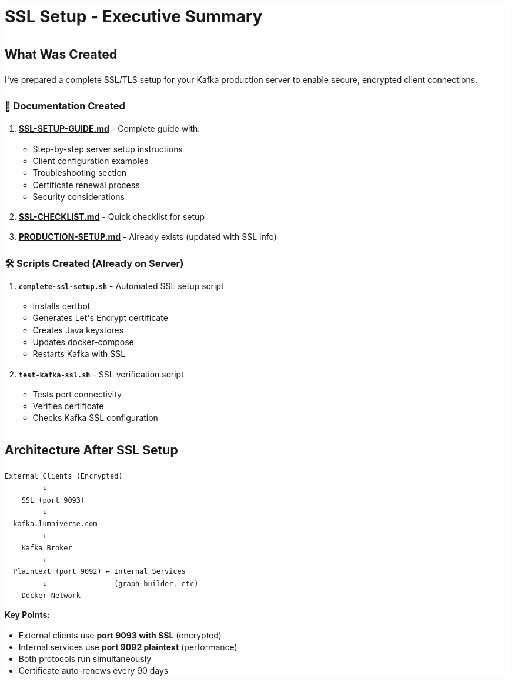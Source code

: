 # SSL Setup - Executive Summary

## What Was Created

I've prepared a complete SSL/TLS setup for your Kafka production server to enable secure, encrypted client connections.

### 📁 Documentation Created

1. **[SSL-SETUP-GUIDE.md](SSL-SETUP-GUIDE.md)** - Complete guide with:
   - Step-by-step server setup instructions
   - Client configuration examples
   - Troubleshooting section
   - Certificate renewal process
   - Security considerations

2. **[SSL-CHECKLIST.md](SSL-CHECKLIST.md)** - Quick checklist for setup

3. **[PRODUCTION-SETUP.md](PRODUCTION-SETUP.md)** - Already exists (updated with SSL info)

### 🛠️ Scripts Created (Already on Server)

1. **`complete-ssl-setup.sh`** - Automated SSL setup script
   - Installs certbot
   - Generates Let's Encrypt certificate
   - Creates Java keystores
   - Updates docker-compose
   - Restarts Kafka with SSL

2. **`test-kafka-ssl.sh`** - SSL verification script
   - Tests port connectivity
   - Verifies certificate
   - Checks Kafka SSL configuration

## Architecture After SSL Setup

```
External Clients (Encrypted)
         ↓
    SSL (port 9093)
         ↓
  kafka.lumniverse.com
         ↓
    Kafka Broker
         ↓
  Plaintext (port 9092) ← Internal Services
         ↓                (graph-builder, etc)
    Docker Network
```

**Key Points:**
- External clients use **port 9093 with SSL** (encrypted)
- Internal services use **port 9092 plaintext** (performance)
- Both protocols run simultaneously
- Certificate auto-renews every 90 days
